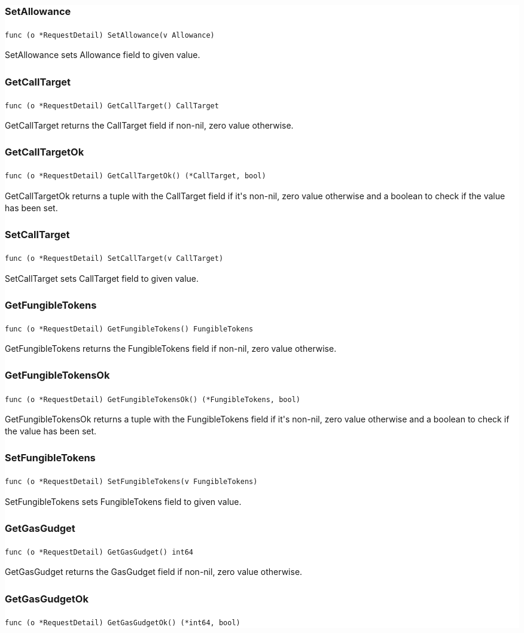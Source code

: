 ### SetAllowance

`func (o *RequestDetail) SetAllowance(v Allowance)`

SetAllowance sets Allowance field to given value.


### GetCallTarget

`func (o *RequestDetail) GetCallTarget() CallTarget`

GetCallTarget returns the CallTarget field if non-nil, zero value otherwise.

### GetCallTargetOk

`func (o *RequestDetail) GetCallTargetOk() (*CallTarget, bool)`

GetCallTargetOk returns a tuple with the CallTarget field if it's non-nil, zero value otherwise
and a boolean to check if the value has been set.

### SetCallTarget

`func (o *RequestDetail) SetCallTarget(v CallTarget)`

SetCallTarget sets CallTarget field to given value.


### GetFungibleTokens

`func (o *RequestDetail) GetFungibleTokens() FungibleTokens`

GetFungibleTokens returns the FungibleTokens field if non-nil, zero value otherwise.

### GetFungibleTokensOk

`func (o *RequestDetail) GetFungibleTokensOk() (*FungibleTokens, bool)`

GetFungibleTokensOk returns a tuple with the FungibleTokens field if it's non-nil, zero value otherwise
and a boolean to check if the value has been set.

### SetFungibleTokens

`func (o *RequestDetail) SetFungibleTokens(v FungibleTokens)`

SetFungibleTokens sets FungibleTokens field to given value.


### GetGasGudget

`func (o *RequestDetail) GetGasGudget() int64`

GetGasGudget returns the GasGudget field if non-nil, zero value otherwise.

### GetGasGudgetOk

`func (o *RequestDetail) GetGasGudgetOk() (*int64, bool)`

